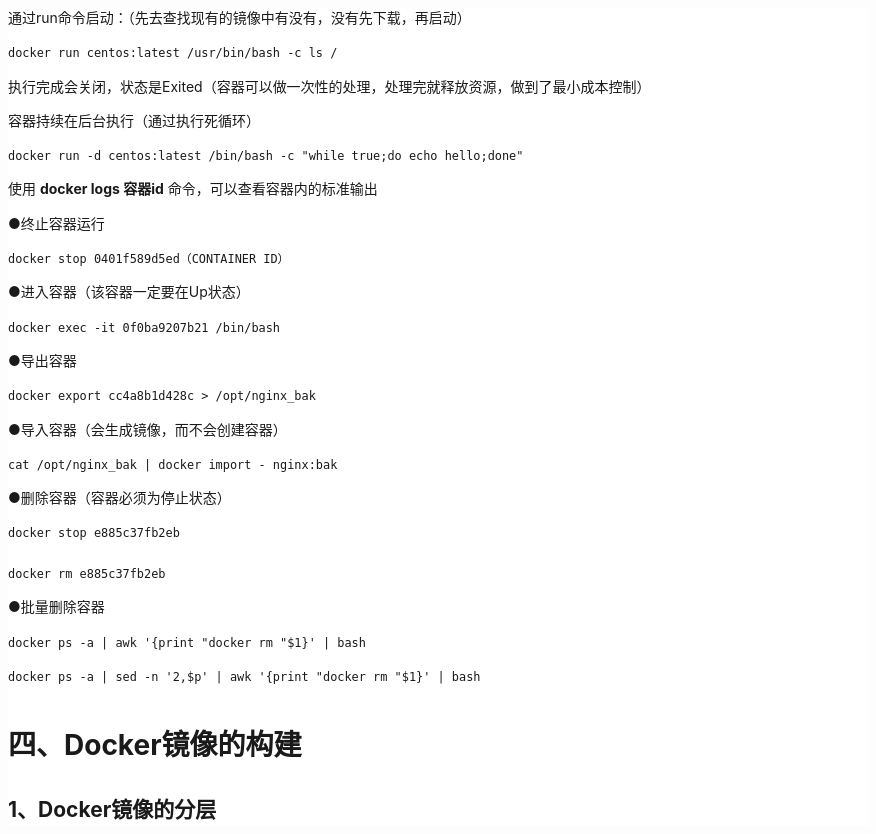 通过run命令启动：（先去查找现有的镜像中有没有，没有先下载，再启动）

```shell
docker run centos:latest /usr/bin/bash -c ls /
```

执行完成会关闭，状态是Exited（容器可以做一次性的处理，处理完就释放资源，做到了最小成本控制）

容器持续在后台执行（通过执行死循环）

```shell
docker run -d centos:latest /bin/bash -c "while true;do echo hello;done"
```

使用 **docker logs 容器id** 命令，可以查看容器内的标准输出

●终止容器运行

```shell
docker stop 0401f589d5ed（CONTAINER ID）
```

●进入容器（该容器一定要在Up状态）

```shell
docker exec -it 0f0ba9207b21 /bin/bash
```

●导出容器

```shell
docker export cc4a8b1d428c > /opt/nginx_bak
```

●导入容器（会生成镜像，而不会创建容器）

```shell
cat /opt/nginx_bak | docker import - nginx:bak
```

●删除容器（容器必须为停止状态）

```shell
docker stop e885c37fb2eb

docker rm e885c37fb2eb
```

●批量删除容器

```shell
docker ps -a | awk '{print "docker rm "$1}' | bash
```

```shell
docker ps -a | sed -n '2,$p' | awk '{print "docker rm "$1}' | bash
```



# 四、Docker镜像的构建

## 1、Docker镜像的分层
